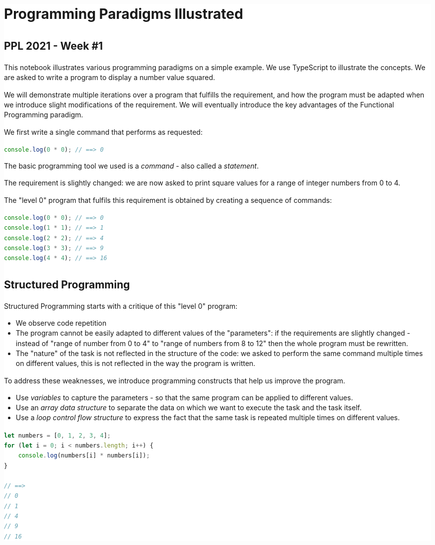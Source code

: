 # Programming Paradigms Illustrated
## PPL 2021 - Week #1

This notebook illustrates various programming paradigms on a simple example.  We use TypeScript to illustrate the concepts. We are asked to write a program to display a number value squared.

We will demonstrate multiple iterations over a program that fulfills the requirement, and how the program must be adapted when we introduce slight modifications of the requirement.  We will eventually introduce the key advantages of the Functional Programming paradigm.

We first write a single command that performs as requested:


```typescript
console.log(0 * 0); // ==> 0
```

The basic programming tool we used is a *command* - also called a *statement*.

The requirement is slightly changed: we are now asked to print square values for a range of integer numbers from 0 to 4.

The "level 0" program that fulfils this requirement is obtained by creating a sequence of commands:

```typescript
console.log(0 * 0); // ==> 0
console.log(1 * 1); // ==> 1
console.log(2 * 2); // ==> 4
console.log(3 * 3); // ==> 9
console.log(4 * 4); // ==> 16
```

## Structured Programming

Structured Programming starts with a critique of this "level 0" program:

* We observe code repetition
* The program cannot be easily adapted to different values of the "parameters": if the requirements are slightly changed - instead of "range of number from 0 to 4" to "range of numbers from 8 to 12" then the whole program must be rewritten.
* The "nature" of the task is not reflected in the structure of the code: we asked to perform the same command multiple times on different values, this is not reflected in the way the program is written.

To address these weaknesses, we introduce programming constructs that help us improve the program.
* Use *variables* to capture the parameters - so that the same program can be applied to different values.
* Use an *array data structure* to separate the data on which we want to execute the task and the task itself.
* Use a *loop control flow structure* to express the fact that the same task is repeated multiple times on different values.


```typescript
let numbers = [0, 1, 2, 3, 4];
for (let i = 0; i < numbers.length; i++) {
    console.log(numbers[i] * numbers[i]);
}

// ==> 
// 0
// 1
// 4
// 9
// 16
```
